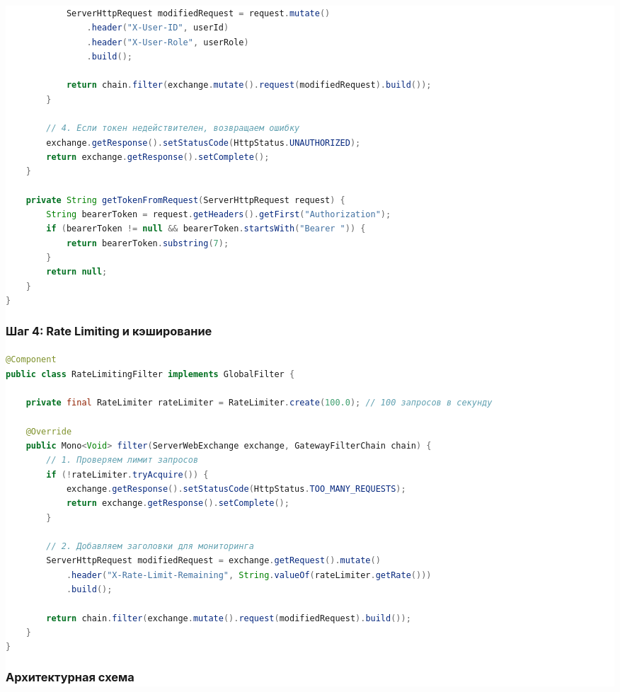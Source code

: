 ```java
            ServerHttpRequest modifiedRequest = request.mutate()
                .header("X-User-ID", userId)
                .header("X-User-Role", userRole)
                .build();
            
            return chain.filter(exchange.mutate().request(modifiedRequest).build());
        }
        
        // 4. Если токен недействителен, возвращаем ошибку
        exchange.getResponse().setStatusCode(HttpStatus.UNAUTHORIZED);
        return exchange.getResponse().setComplete();
    }
    
    private String getTokenFromRequest(ServerHttpRequest request) {
        String bearerToken = request.getHeaders().getFirst("Authorization");
        if (bearerToken != null && bearerToken.startsWith("Bearer ")) {
            return bearerToken.substring(7);
        }
        return null;
    }
}
```

### Шаг 4: Rate Limiting и кэширование

```java
@Component
public class RateLimitingFilter implements GlobalFilter {
    
    private final RateLimiter rateLimiter = RateLimiter.create(100.0); // 100 запросов в секунду
    
    @Override
    public Mono<Void> filter(ServerWebExchange exchange, GatewayFilterChain chain) {
        // 1. Проверяем лимит запросов
        if (!rateLimiter.tryAcquire()) {
            exchange.getResponse().setStatusCode(HttpStatus.TOO_MANY_REQUESTS);
            return exchange.getResponse().setComplete();
        }
        
        // 2. Добавляем заголовки для мониторинга
        ServerHttpRequest modifiedRequest = exchange.getRequest().mutate()
            .header("X-Rate-Limit-Remaining", String.valueOf(rateLimiter.getRate()))
            .build();
        
        return chain.filter(exchange.mutate().request(modifiedRequest).build());
    }
}
```

### Архитектурная схема
